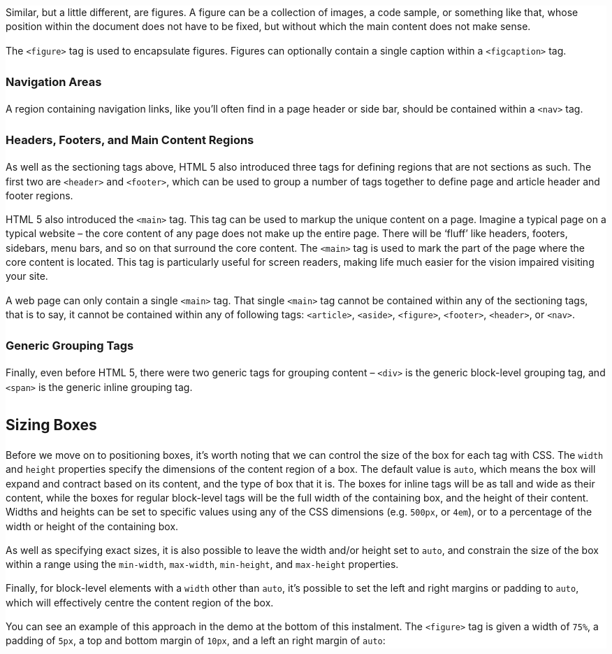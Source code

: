 Similar, but a little different, are figures. A figure can be a collection of images, a code sample, or something like that, whose position within the document does not have to be fixed, but without which the main content does not make sense.

The `<figure>` tag is used to encapsulate figures. Figures can optionally contain a single caption within a `<figcaption>` tag.

### Navigation Areas

A region containing navigation links, like you’ll often find in a page header or side bar, should be contained within a `<nav>` tag.

### Headers, Footers, and Main Content Regions

As well as the sectioning tags above, HTML 5 also introduced three tags for defining regions that are not sections as such. The first two are `<header>` and `<footer>`, which can be used to group a number of tags together to define page and article header and footer regions.

HTML 5 also introduced the `<main>` tag. This tag can be used to markup the unique content on a page. Imagine a typical page on a typical website – the core content of any page does not make up the entire page. There will be ‘fluff’ like headers, footers, sidebars, menu bars, and so on that surround the core content. The `<main>` tag is used to mark the part of the page where the core content is located. This tag is particularly useful for screen readers, making life much easier for the vision impaired visiting your site.

A web page can only contain a single `<main>` tag. That single `<main>` tag cannot be contained within any of the sectioning tags, that is to say, it cannot be contained within any of following tags: `<article>`, `<aside>`, `<figure>`, `<footer>`, `<header>`, or `<nav>`.

### Generic Grouping Tags

Finally, even before HTML 5, there were two generic tags for grouping content – `<div>` is the generic block-level grouping tag, and `<span>` is the generic inline grouping tag.

## Sizing Boxes

Before we move on to positioning boxes, it’s worth noting that we can control the size of the box for each tag with CSS. The `width` and `height` properties specify the dimensions of the content region of a box. The default value is `auto`, which means the box will expand and contract based on its content, and the type of box that it is. The boxes for inline tags will be as tall and wide as their content, while the boxes for regular block-level tags will be the full width of the containing box, and the height of their content. Widths and heights can be set to specific values using any of the CSS dimensions (e.g. `500px`, or `4em`), or to a percentage of the width or height of the containing box.

As well as specifying exact sizes, it is also possible to leave the width and/or height set to `auto`, and constrain the size of the box within a range using the `min-width`, `max-width`, `min-height`, and `max-height` properties.

Finally, for block-level elements with a `width` other than `auto`, it’s possible to set the left and right margins or padding to `auto`, which will effectively centre the content region of the box.

You can see an example of this approach in the demo at the bottom of this instalment. The `<figure>` tag is given a width of `75%`, a padding of `5px`, a top and bottom margin of `10px`, and a left an right margin of `auto`:
